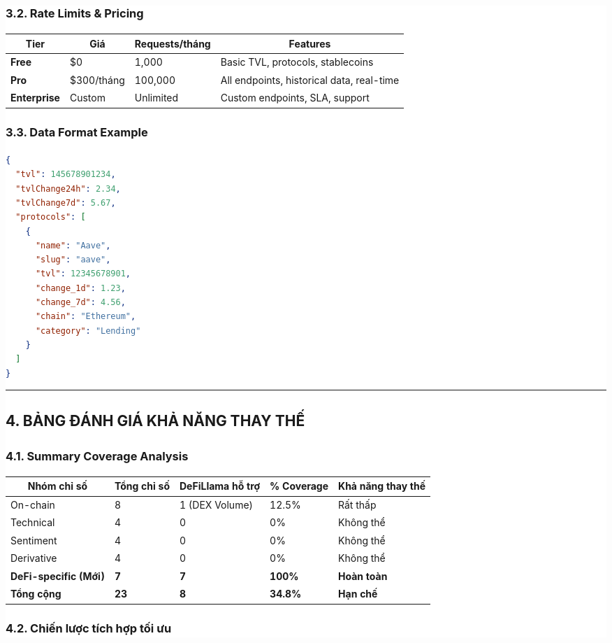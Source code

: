 ### 3.2. Rate Limits & Pricing

| Tier | Giá | Requests/tháng | Features |
|------|-----|---------------|----------|
| **Free** | $0 | 1,000 | Basic TVL, protocols, stablecoins |
| **Pro** | $300/tháng | 100,000 | All endpoints, historical data, real-time |
| **Enterprise** | Custom | Unlimited | Custom endpoints, SLA, support |

### 3.3. Data Format Example

```json
{
  "tvl": 145678901234,
  "tvlChange24h": 2.34,
  "tvlChange7d": 5.67,
  "protocols": [
    {
      "name": "Aave",
      "slug": "aave",
      "tvl": 12345678901,
      "change_1d": 1.23,
      "change_7d": 4.56,
      "chain": "Ethereum",
      "category": "Lending"
    }
  ]
}
```

---

## 4. BẢNG ĐÁNH GIÁ KHẢ NĂNG THAY THẾ

### 4.1. Summary Coverage Analysis

| Nhóm chỉ số | Tổng chỉ số | DeFiLlama hỗ trợ | % Coverage | Khả năng thay thế |
|-------------|-------------|------------------|------------|-------------------|
| On-chain | 8 | 1 (DEX Volume) | 12.5% | Rất thấp |
| Technical | 4 | 0 | 0% | Không thể |
| Sentiment | 4 | 0 | 0% | Không thể |
| Derivative | 4 | 0 | 0% | Không thể |
| **DeFi-specific (Mới)** | **7** | **7** | **100%** | **Hoàn toàn** |
| **Tổng cộng** | **23** | **8** | **34.8%** | **Hạn chế** |

### 4.2. Chiến lược tích hợp tối ưu
